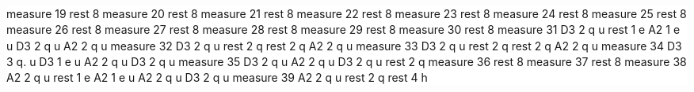 measure 19
rest   8
measure 20
rest   8
measure 21
rest   8
measure 22
rest   8
measure 23
rest   8
measure 24
rest   8
measure 25
rest   8
measure 26
rest   8
measure 27
rest   8
measure 28
rest   8
measure 29
rest   8
measure 30
rest   8
measure 31
D3     2        q     u
rest   1        e
A2     1        e     u
D3     2        q     u
A2     2        q     u
measure 32
D3     2        q     u
rest   2        q
rest   2        q
A2     2        q     u
measure 33
D3     2        q     u
rest   2        q
rest   2        q
A2     2        q     u
measure 34
D3     3        q.    u
D3     1        e     u
A2     2        q     u
D3     2        q     u
measure 35
D3     2        q     u
A2     2        q     u
D3     2        q     u
rest   2        q
measure 36
rest   8
measure 37
rest   8
measure 38
A2     2        q     u
rest   1        e
A2     1        e     u
A2     2        q     u
D3     2        q     u
measure 39
A2     2        q     u
rest   2        q
rest   4        h